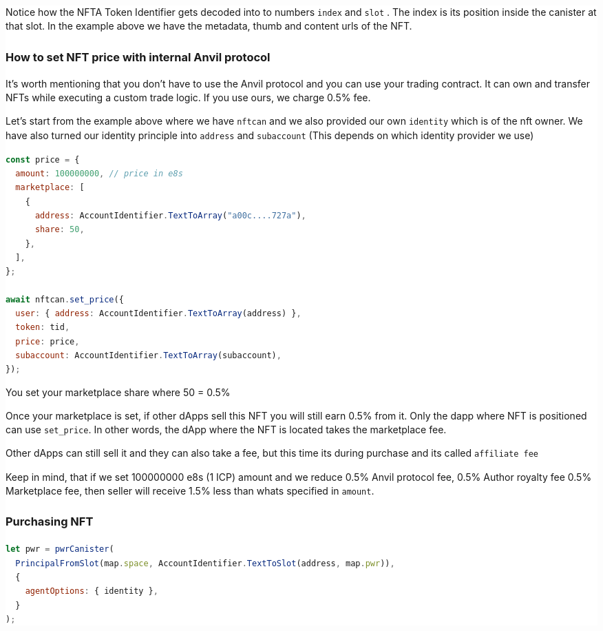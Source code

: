 Notice how the NFTA Token Identifier gets decoded into to numbers `index` and `slot` . The index is its position inside the canister at that slot. In the example above we have the metadata, thumb and content urls of the NFT.

### How to set NFT price with internal Anvil protocol

It’s worth mentioning that you don’t have to use the Anvil protocol and you can use your trading contract. It can own and transfer NFTs while executing a custom trade logic. If you use ours, we charge 0.5% fee.

Let’s start from the example above where we have `nftcan` and we also provided our own `identity` which is of the nft owner. We have also turned our identity principle into `address` and `subaccount` (This depends on which identity provider we use)

```jsx
const price = {
  amount: 100000000, // price in e8s
  marketplace: [
    {
      address: AccountIdentifier.TextToArray("a00c....727a"),
      share: 50,
    },
  ],
};

await nftcan.set_price({
  user: { address: AccountIdentifier.TextToArray(address) },
  token: tid,
  price: price,
  subaccount: AccountIdentifier.TextToArray(subaccount),
});
```

You set your marketplace share where 50 = 0.5%

Once your marketplace is set, if other dApps sell this NFT you will still earn 0.5% from it. Only the dapp where NFT is positioned can use `set_price`. In other words, the dApp where the NFT is located takes the marketplace fee.

Other dApps can still sell it and they can also take a fee, but this time its during purchase and its called `affiliate fee`

Keep in mind, that if we set 100000000 e8s (1 ICP) amount and we reduce 0.5% Anvil protocol fee, 0.5% Author royalty fee 0.5% Marketplace fee, then seller will receive 1.5% less than whats specified in `amount`.

### Purchasing NFT

```jsx
let pwr = pwrCanister(
  PrincipalFromSlot(map.space, AccountIdentifier.TextToSlot(address, map.pwr)),
  {
    agentOptions: { identity },
  }
);
```
